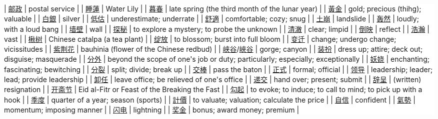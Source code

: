 | [邮政](../hanzi-cards/邮政.md) | postal service |
| [睡蓮](../hanzi-cards/睡蓮.md) | Water Lily |
| [暮春](../hanzi-cards/暮春.md) | late spring (the third month of the lunar year) |
| [黃金](../hanzi-cards/黃金.md) | gold; precious (thihg); valuable |
| [白銀](../hanzi-cards/白銀.md) | silver |
| [低估](../hanzi-cards/低估.md) | underestimate; underrate |
| [舒適](../hanzi-cards/舒適.md) | comfortable; cozy; snug |
| [土崩](../hanzi-cards/土崩.md) | landslide |
| [轰然](../hanzi-cards/轰然.md) | loudly; with a loud bang |
| [墙壁](../hanzi-cards/墙壁.md) | wall |
| [探秘](../hanzi-cards/探秘.md) | to explore a mystery; to probe the unknown |
| [清澈](../hanzi-cards/清澈.md) | clear; limpid |
| [倒映](../hanzi-cards/倒映.md) | reflect |
| [浩瀚](../hanzi-cards/浩瀚.md) | vast |
| [楸树](../hanzi-cards/楸树.md) | Chinese catalpa (a tea plant) |
| [绽放](../hanzi-cards/绽放.md) | to blossom; burst into full bloom |
| [变迁](../hanzi-cards/变迁.md) | change; undergo change; vicissitudes |
| [紫荆花](../hanzi-cards/紫荆花.md) | bauhinia (flower of the Chinese redbud) |
| [峡谷](../hanzi-cards/峡谷.md)/[峽谷](../hanzi-cards/峽谷.md) | gorge; canyon |
| [装扮](../hanzi-cards/装扮.md) | dress up; attire; deck out; disguise; masquerade |
| [分外](../hanzi-cards/分外.md) | beyond the scope of one's job or duty; particularly; especially; exceptionally |
| [妖娆](../hanzi-cards/妖娆.md) | enchanting; fascinating; bewitching |
| [分裂](../hanzi-cards/分裂.md) | split; divide; break up |
| [交棒](../hanzi-cards/交棒.md) | pass the baton |
| [正式](../hanzi-cards/正式.md) | formal; official |
| [领导](../hanzi-cards/领导.md) | leadership; leader; lead; provide leadership |
| [卸任](../hanzi-cards/卸任.md) | leave office; be relieved of one's office |
| [递交](../hanzi-cards/递交.md) | hand over; present; submit |
| [辞呈](../hanzi-cards/辞呈.md) | (written) resignation |
| [开斋节](../hanzi-cards/开斋节.md) | Eid al-Fitr or Feast of the Breaking the Fast |
| [勾起](../hanzi-cards/勾起.md) | to evoke; to induce; to call to mind; to pick up with a hook |
| [季度](../hanzi-cards/季度.md) | quarter of a year; season (sports) |
| [計價](../hanzi-cards/計價.md) | to valuate; valuation; calculate the price |
| [自信](../hanzi-cards/自信.md) | confident |
| [氣勢](../hanzi-cards/氣勢.md) | momentum; imposing manner |
| [闪电](../hanzi-cards/闪电.md) | lightning |
| [奖金](../hanzi-cards/奖金.md) | bonus; award money; premium |
